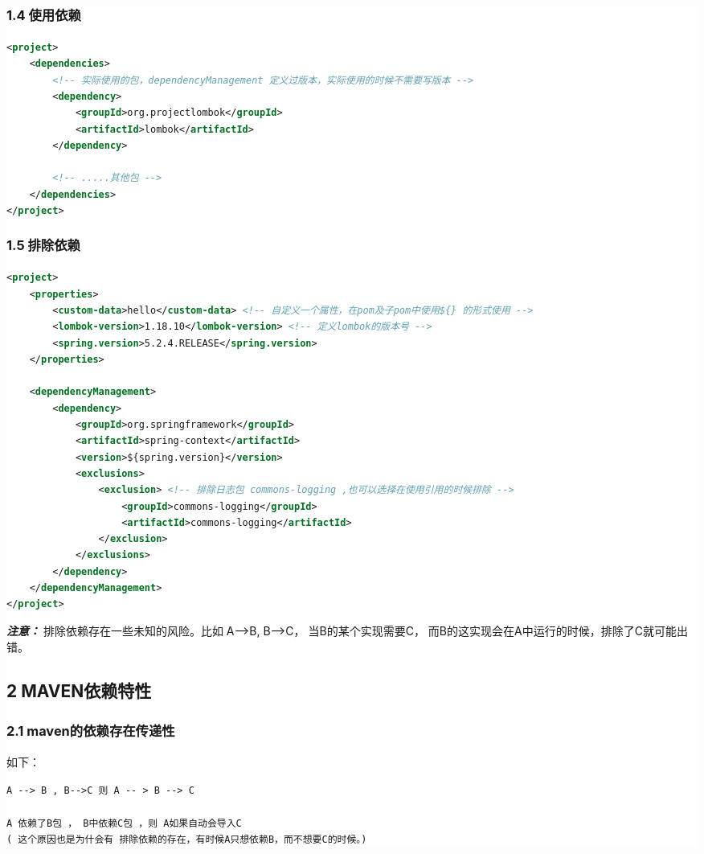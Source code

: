 
### 1.4 使用依赖

```xml
<project>
    <dependencies>
        <!-- 实际使用的包，dependencyManagement 定义过版本，实际使用的时候不需要写版本 -->
        <dependency>
            <groupId>org.projectlombok</groupId>
            <artifactId>lombok</artifactId>
        </dependency>
    
        <!-- .....其他包 -->
    </dependencies>
</project>
```

### 1.5 排除依赖

```xml
<project>
    <properties>
        <custom-data>hello</custom-data> <!-- 自定义一个属性，在pom及子pom中使用${} 的形式使用 -->
        <lombok-version>1.18.10</lombok-version> <!-- 定义lombok的版本号 -->
        <spring.version>5.2.4.RELEASE</spring.version> 
    </properties>

    <dependencyManagement>
        <dependency>
            <groupId>org.springframework</groupId>
            <artifactId>spring-context</artifactId>
            <version>${spring.version}</version>
            <exclusions>
                <exclusion> <!-- 排除日志包 commons-logging ,也可以选择在使用引用的时候排除 -->
                    <groupId>commons-logging</groupId>
                    <artifactId>commons-logging</artifactId>
                </exclusion>
            </exclusions>
        </dependency>
    </dependencyManagement>
</project>
```
***注意：*** 排除依赖存在一些未知的风险。比如 A-->B, B-->C， 当B的某个实现需要C， 而B的这实现会在A中运行的时候，排除了C就可能出错。

## 2 MAVEN依赖特性

### 2.1 maven的依赖存在传递性

如下：
```text
A --> B , B-->C 则 A -- > B --> C

A 依赖了B包 ， B中依赖C包 ，则 A如果自动会导入C 
( 这个原因也是为什会有 排除依赖的存在，有时候A只想依赖B，而不想要C的时候。)
```
